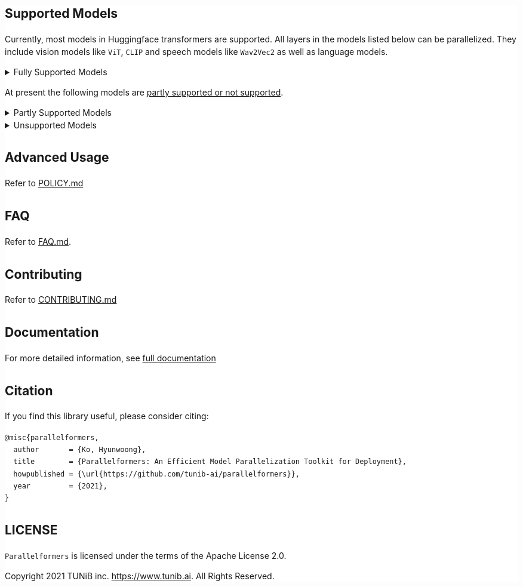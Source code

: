 ## Supported Models
Currently, most models in Huggingface transformers are supported. All layers in the models listed below can be parallelized.
They include vision models like `ViT`, `CLIP` and speech models like `Wav2Vec2` as well as language models.

<details><summary>Fully Supported Models</summary></details>


At present the following models are [partly supported or not supported](FAQ.md#q-why-are-some-models-not-supported). 

<details><summary>Partly Supported Models</summary></details>

<details><summary>Unsupported Models</summary></details>

## Advanced Usage
Refer to [POLICY.md](POLICY.md)

## FAQ
Refer to [FAQ.md](FAQ.md).

## Contributing
Refer to [CONTRIBUTING.md](CONTRIBUTING.md)

## Documentation
For more detailed information, see [full documentation](https://tunib-ai.github.io/parallelformers/)

## Citation
If you find this library useful, please consider citing:

```
@misc{parallelformers,
  author       = {Ko, Hyunwoong},
  title        = {Parallelformers: An Efficient Model Parallelization Toolkit for Deployment},
  howpublished = {\url{https://github.com/tunib-ai/parallelformers}},
  year         = {2021},
}
```

## LICENSE
`Parallelformers` is licensed under the terms of the Apache License 2.0.

Copyright 2021 TUNiB inc. https://www.tunib.ai. All Rights Reserved.
